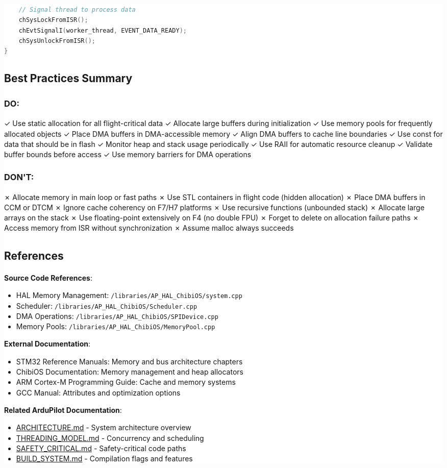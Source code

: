 ```cpp
    // Signal thread to process data
    chSysLockFromISR();
    chEvtSignalI(worker_thread, EVENT_DATA_READY);
    chSysUnlockFromISR();
}
```

## Best Practices Summary

### DO:
✓ Use static allocation for all flight-critical data
✓ Allocate large buffers during initialization
✓ Use memory pools for frequently allocated objects
✓ Place DMA buffers in DMA-accessible memory
✓ Align DMA buffers to cache line boundaries
✓ Use const for data that should be in flash
✓ Monitor heap and stack usage periodically
✓ Use RAII for automatic resource cleanup
✓ Validate buffer bounds before access
✓ Use memory barriers for DMA operations

### DON'T:
✗ Allocate memory in main loop or fast paths
✗ Use STL containers in flight code (hidden allocation)
✗ Place DMA buffers in CCM or DTCM
✗ Ignore cache coherency on F7/H7 platforms
✗ Use recursive functions (unbounded stack)
✗ Allocate large arrays on the stack
✗ Use floating-point extensively on F4 (no double FPU)
✗ Forget to delete on allocation failure paths
✗ Access memory from ISR without synchronization
✗ Assume malloc always succeeds

## References

**Source Code References**:
- HAL Memory Management: `/libraries/AP_HAL_ChibiOS/system.cpp`
- Scheduler: `/libraries/AP_HAL_ChibiOS/Scheduler.cpp`
- DMA Operations: `/libraries/AP_HAL_ChibiOS/SPIDevice.cpp`
- Memory Pools: `/libraries/AP_HAL_ChibiOS/MemoryPool.cpp`

**External Documentation**:
- STM32 Reference Manuals: Memory and bus architecture chapters
- ChibiOS Documentation: Memory management and heap allocators
- ARM Cortex-M Programming Guide: Cache and memory systems
- GCC Manual: Attributes and optimization options

**Related ArduPilot Documentation**:
- [ARCHITECTURE.md](ARCHITECTURE.md) - System architecture overview
- [THREADING_MODEL.md](THREADING_MODEL.md) - Concurrency and scheduling
- [SAFETY_CRITICAL.md](SAFETY_CRITICAL.md) - Safety-critical code paths
- [BUILD_SYSTEM.md](../BUILD_SYSTEM.md) - Compilation flags and features

